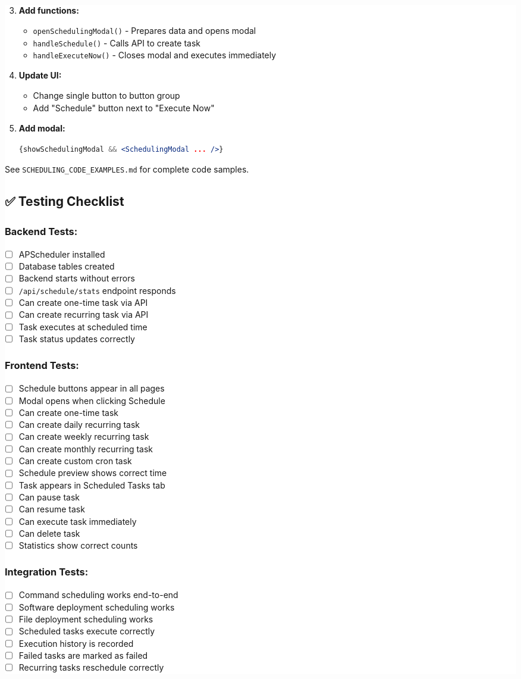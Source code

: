 3. **Add functions:**
   - `openSchedulingModal()` - Prepares data and opens modal
   - `handleSchedule()` - Calls API to create task
   - `handleExecuteNow()` - Closes modal and executes immediately

4. **Update UI:**
   - Change single button to button group
   - Add "Schedule" button next to "Execute Now"

5. **Add modal:**
   ```jsx
   {showSchedulingModal && <SchedulingModal ... />}
   ```

See `SCHEDULING_CODE_EXAMPLES.md` for complete code samples.

## ✅ Testing Checklist

### Backend Tests:
- [ ] APScheduler installed
- [ ] Database tables created
- [ ] Backend starts without errors
- [ ] `/api/schedule/stats` endpoint responds
- [ ] Can create one-time task via API
- [ ] Can create recurring task via API
- [ ] Task executes at scheduled time
- [ ] Task status updates correctly

### Frontend Tests:
- [ ] Schedule buttons appear in all pages
- [ ] Modal opens when clicking Schedule
- [ ] Can create one-time task
- [ ] Can create daily recurring task
- [ ] Can create weekly recurring task
- [ ] Can create monthly recurring task
- [ ] Can create custom cron task
- [ ] Schedule preview shows correct time
- [ ] Task appears in Scheduled Tasks tab
- [ ] Can pause task
- [ ] Can resume task
- [ ] Can execute task immediately
- [ ] Can delete task
- [ ] Statistics show correct counts

### Integration Tests:
- [ ] Command scheduling works end-to-end
- [ ] Software deployment scheduling works
- [ ] File deployment scheduling works
- [ ] Scheduled tasks execute correctly
- [ ] Execution history is recorded
- [ ] Failed tasks are marked as failed
- [ ] Recurring tasks reschedule correctly
